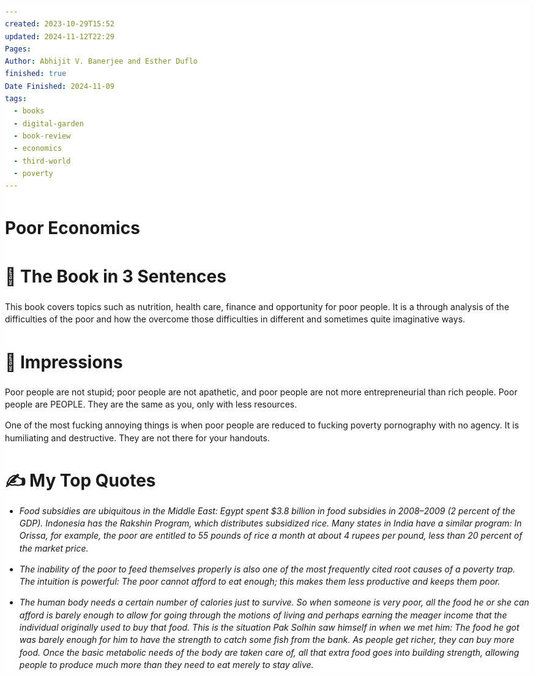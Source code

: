 ```yaml
---
created: 2023-10-29T15:52
updated: 2024-11-12T22:29
Pages: 
Author: Abhijit V. Banerjee and Esther Duflo
finished: true
Date Finished: 2024-11-09
tags:
  - books
  - digital-garden
  - book-review
  - economics
  - third-world
  - poverty
---
```

# Poor Economics


# 🚀 The Book in 3 Sentences
This book covers topics such as nutrition, health care, finance and opportunity for poor people. It is a through analysis of the difficulties of the poor and how the overcome those difficulties in different and sometimes quite imaginative ways. 

# 🎨 Impressions

Poor people are not stupid; poor people are not apathetic, and poor people are not more entrepreneurial than rich people. Poor people are PEOPLE.  They are the same as you, only with less resources. 

One of the most fucking annoying things is when poor people are reduced to fucking poverty pornography with no agency. It is humiliating and destructive. They are not there for your handouts. 



# ✍️ My Top  Quotes

- *Food subsidies are ubiquitous in the Middle East: Egypt spent $3.8 billion in food subsidies in 2008–2009 (2 percent of the GDP). Indonesia has the Rakshin Program, which distributes subsidized rice. Many states in India have a similar program: In Orissa, for example, the poor are entitled to 55 pounds of rice a month at about 4 rupees per pound, less than 20 percent of the market price.* 
 
- *The inability of the poor to feed themselves properly is also one of the most frequently cited root causes of a poverty trap. The intuition is powerful: The poor cannot afford to eat enough; this makes them less productive and keeps them poor.* 
 
- *The human body needs a certain number of calories just to survive. So when someone is very poor, all the food he or she can afford is barely enough to allow for going through the motions of living and perhaps earning the meager income that the individual originally used to buy that food. This is the situation Pak Solhin saw himself in when we met him: The food he got was barely enough for him to have the strength to catch some fish from the bank. As people get richer, they can buy more food. Once the basic metabolic needs of the body are taken care of, all that extra food goes into building strength, allowing people to produce much more than they need to eat merely to stay alive.* 
 